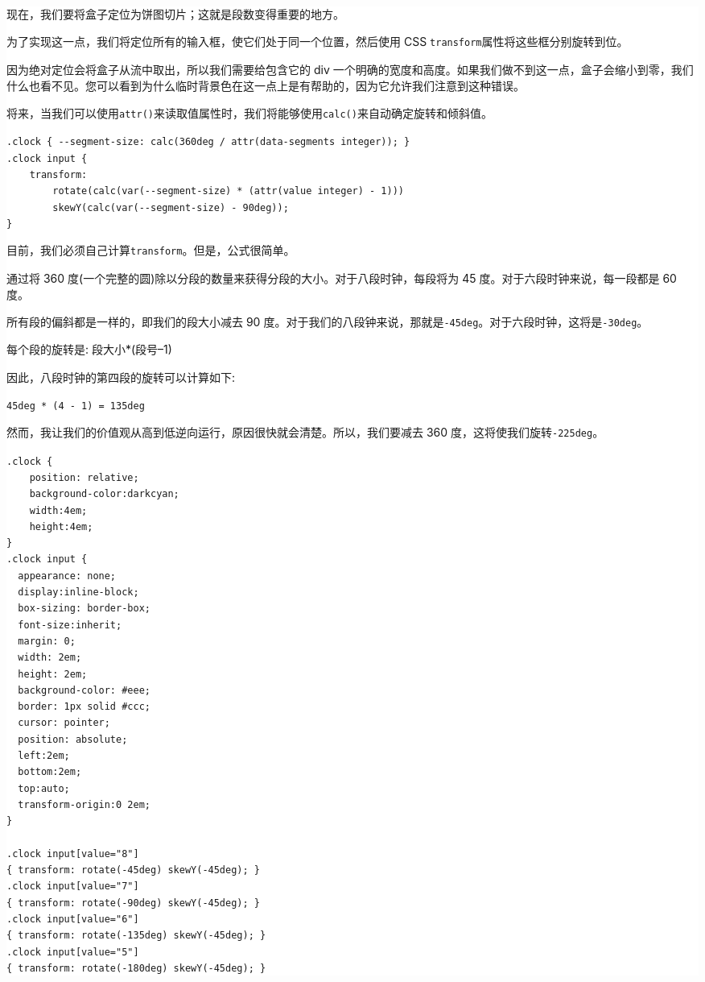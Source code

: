 现在，我们要将盒子定位为饼图切片；这就是段数变得重要的地方。

为了实现这一点，我们将定位所有的输入框，使它们处于同一个位置，然后使用 CSS `transform`属性将这些框分别旋转到位。

因为绝对定位会将盒子从流中取出，所以我们需要给包含它的 div 一个明确的宽度和高度。如果我们做不到这一点，盒子会缩小到零，我们什么也看不见。您可以看到为什么临时背景色在这一点上是有帮助的，因为它允许我们注意到这种错误。

将来，当我们可以使用`attr()`来读取值属性时，我们将能够使用`calc()`来自动确定旋转和倾斜值。

```
.clock { --segment-size: calc(360deg / attr(data-segments integer)); }
.clock input {
    transform:
        rotate(calc(var(--segment-size) * (attr(value integer) - 1))) 
        skewY(calc(var(--segment-size) - 90deg));
}

```

目前，我们必须自己计算`transform`。但是，公式很简单。

通过将 360 度(一个完整的圆)除以分段的数量来获得分段的大小。对于八段时钟，每段将为 45 度。对于六段时钟来说，每一段都是 60 度。

所有段的偏斜都是一样的，即我们的段大小减去 90 度。对于我们的八段钟来说，那就是`-45deg`。对于六段时钟，这将是`-30deg`。

每个段的旋转是:
段大小*(段号–1)

因此，八段时钟的第四段的旋转可以计算如下:

```
45deg * (4 - 1) = 135deg

```

然而，我让我们的价值观从高到低逆向运行，原因很快就会清楚。所以，我们要减去 360 度，这将使我们旋转`-225deg`。

```
.clock {
    position: relative; 
    background-color:darkcyan;
    width:4em;
    height:4em;
}
.clock input { 
  appearance: none;
  display:inline-block;
  box-sizing: border-box;
  font-size:inherit;
  margin: 0;
  width: 2em;
  height: 2em;
  background-color: #eee;
  border: 1px solid #ccc;
  cursor: pointer;
  position: absolute;
  left:2em;
  bottom:2em;
  top:auto;
  transform-origin:0 2em;
}

.clock input[value="8"]
{ transform: rotate(-45deg) skewY(-45deg); }
.clock input[value="7"]
{ transform: rotate(-90deg) skewY(-45deg); }
.clock input[value="6"]
{ transform: rotate(-135deg) skewY(-45deg); }
.clock input[value="5"]
{ transform: rotate(-180deg) skewY(-45deg); }
```